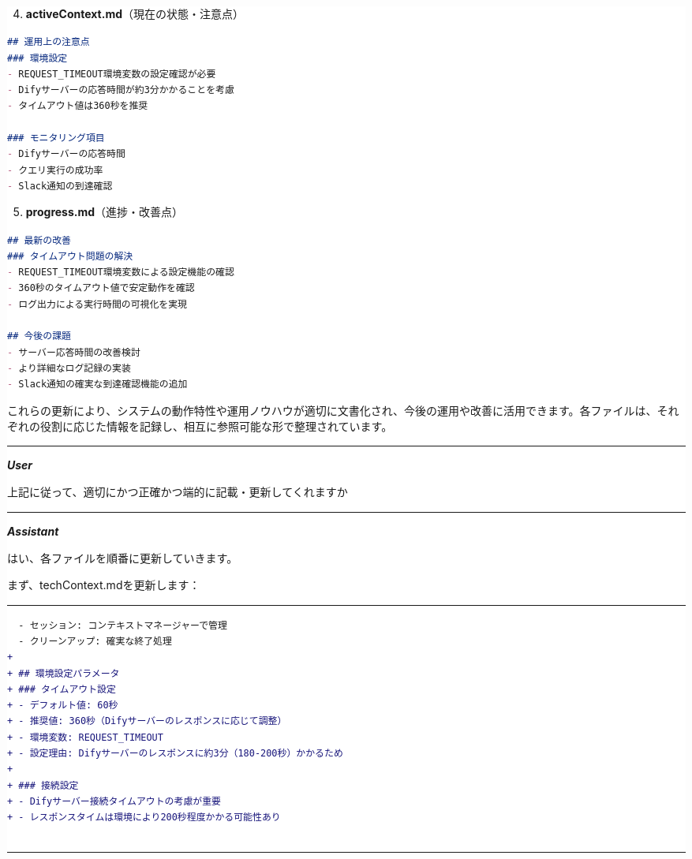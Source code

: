 4. **activeContext.md**（現在の状態・注意点）
```markdown
## 運用上の注意点
### 環境設定
- REQUEST_TIMEOUT環境変数の設定確認が必要
- Difyサーバーの応答時間が約3分かかることを考慮
- タイムアウト値は360秒を推奨

### モニタリング項目
- Difyサーバーの応答時間
- クエリ実行の成功率
- Slack通知の到達確認
```

5. **progress.md**（進捗・改善点）
```markdown
## 最新の改善
### タイムアウト問題の解決
- REQUEST_TIMEOUT環境変数による設定機能の確認
- 360秒のタイムアウト値で安定動作を確認
- ログ出力による実行時間の可視化を実現

## 今後の課題
- サーバー応答時間の改善検討
- より詳細なログ記録の実装
- Slack通知の確実な到達確認機能の追加
```

これらの更新により、システムの動作特性や運用ノウハウが適切に文書化され、今後の運用や改善に活用できます。各ファイルは、それぞれの役割に応じた情報を記録し、相互に参照可能な形で整理されています。

---

_**User**_

上記に従って、適切にかつ正確かつ端的に記載・更新してくれますか

---

_**Assistant**_

はい、各ファイルを順番に更新していきます。

まず、techContext.mdを更新します：

---

```diff
  - セッション: コンテキストマネージャーで管理
  - クリーンアップ: 確実な終了処理
+ 
+ ## 環境設定パラメータ
+ ### タイムアウト設定
+ - デフォルト値: 60秒
+ - 推奨値: 360秒（Difyサーバーのレスポンスに応じて調整）
+ - 環境変数: REQUEST_TIMEOUT
+ - 設定理由: Difyサーバーのレスポンスに約3分（180-200秒）かかるため
+ 
+ ### 接続設定
+ - Difyサーバー接続タイムアウトの考慮が重要
+ - レスポンスタイムは環境により200秒程度かかる可能性あり
  
```

---